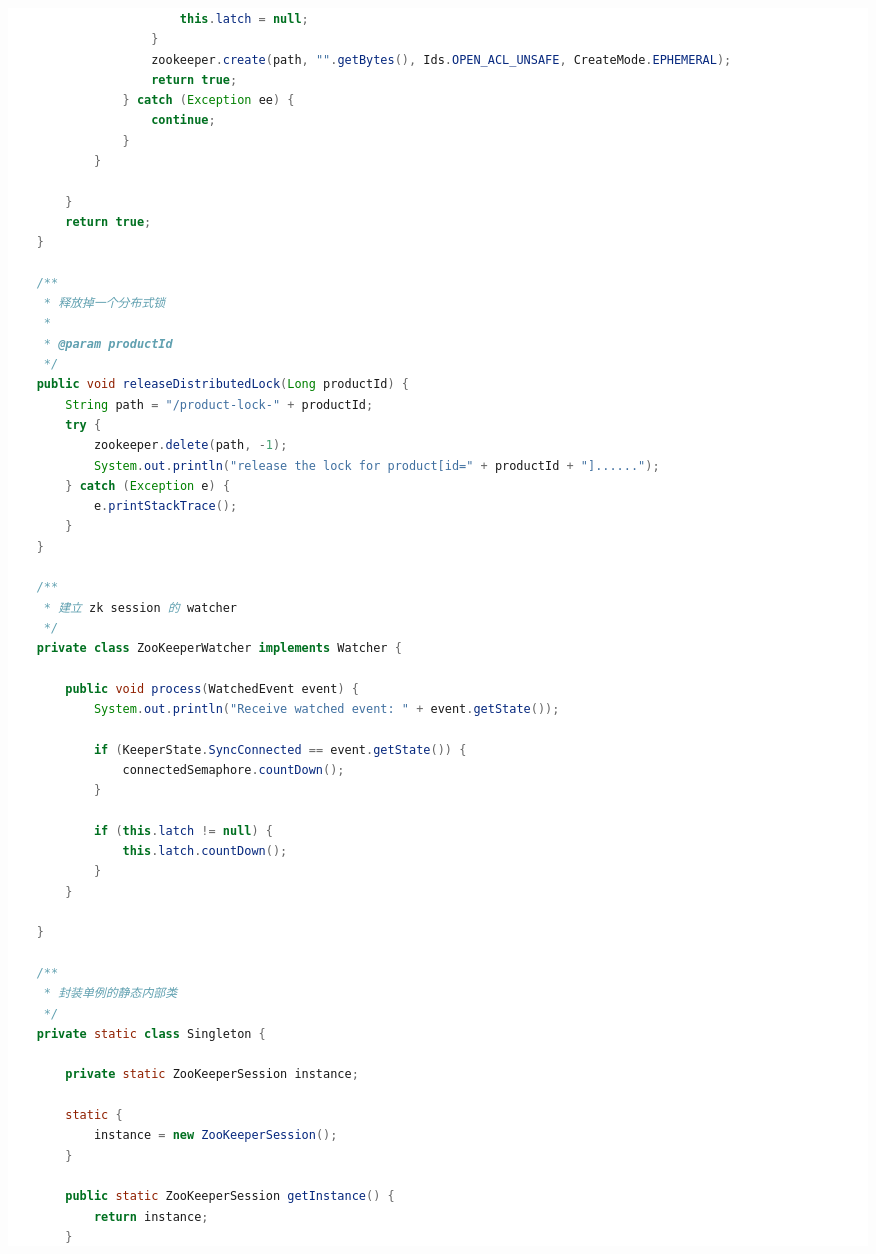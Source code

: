 ```Java
                        this.latch = null;
                    }
                    zookeeper.create(path, "".getBytes(), Ids.OPEN_ACL_UNSAFE, CreateMode.EPHEMERAL);
                    return true;
                } catch (Exception ee) {
                    continue;
                }
            }

        }
        return true;
    }

    /**
     * 释放掉一个分布式锁
     * 
     * @param productId
     */
    public void releaseDistributedLock(Long productId) {
        String path = "/product-lock-" + productId;
        try {
            zookeeper.delete(path, -1);
            System.out.println("release the lock for product[id=" + productId + "]......");
        } catch (Exception e) {
            e.printStackTrace();
        }
    }

    /**
     * 建立 zk session 的 watcher
     */
    private class ZooKeeperWatcher implements Watcher {

        public void process(WatchedEvent event) {
            System.out.println("Receive watched event: " + event.getState());

            if (KeeperState.SyncConnected == event.getState()) {
                connectedSemaphore.countDown();
            }

            if (this.latch != null) {
                this.latch.countDown();
            }
        }

    }

    /**
     * 封装单例的静态内部类
     */
    private static class Singleton {

        private static ZooKeeperSession instance;

        static {
            instance = new ZooKeeperSession();
        }

        public static ZooKeeperSession getInstance() {
            return instance;
        }

```